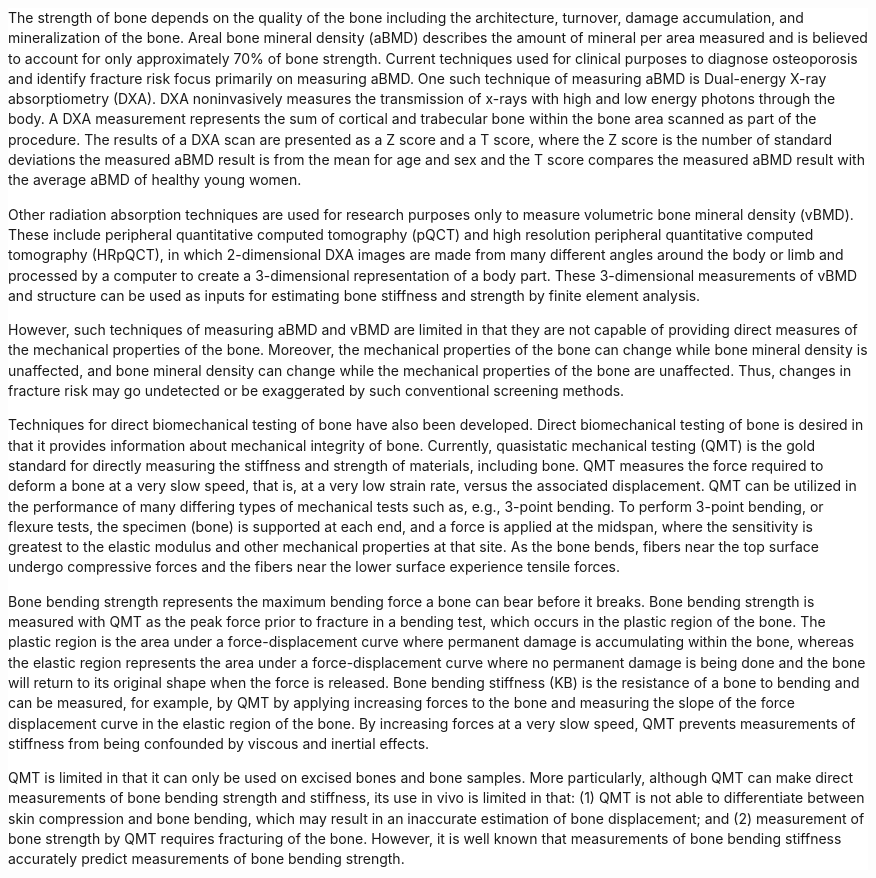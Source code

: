 The strength of bone depends on the quality of the bone including the architecture, turnover, damage accumulation, and mineralization of the bone. Areal bone mineral density (aBMD) describes the amount of mineral per area measured and is believed to account for only approximately 70% of bone strength. Current techniques used for clinical purposes to diagnose osteoporosis and identify fracture risk focus primarily on measuring aBMD. One such technique of measuring aBMD is Dual-energy X-ray absorptiometry (DXA). DXA noninvasively measures the transmission of x-rays with high and low energy photons through the body. A DXA measurement represents the sum of cortical and trabecular bone within the bone area scanned as part of the procedure. The results of a DXA scan are presented as a Z score and a T score, where the Z score is the number of standard deviations the measured aBMD result is from the mean for age and sex and the T score compares the measured aBMD result with the average aBMD of healthy young women.

Other radiation absorption techniques are used for research purposes only to measure volumetric bone mineral density (vBMD). These include peripheral quantitative computed tomography (pQCT) and high resolution peripheral quantitative computed tomography (HRpQCT), in which 2-dimensional DXA images are made from many different angles around the body or limb and processed by a computer to create a 3-dimensional representation of a body part. These 3-dimensional measurements of vBMD and structure can be used as inputs for estimating bone stiffness and strength by finite element analysis.

However, such techniques of measuring aBMD and vBMD are limited in that they are not capable of providing direct measures of the mechanical properties of the bone. Moreover, the mechanical properties of the bone can change while bone mineral density is unaffected, and bone mineral density can change while the mechanical properties of the bone are unaffected. Thus, changes in fracture risk may go undetected or be exaggerated by such conventional screening methods.

Techniques for direct biomechanical testing of bone have also been developed. Direct biomechanical testing of bone is desired in that it provides information about mechanical integrity of bone. Currently, quasistatic mechanical testing (QMT) is the gold standard for directly measuring the stiffness and strength of materials, including bone. QMT measures the force required to deform a bone at a very slow speed, that is, at a very low strain rate, versus the associated displacement. QMT can be utilized in the performance of many differing types of mechanical tests such as, e.g., 3-point bending. To perform 3-point bending, or flexure tests, the specimen (bone) is supported at each end, and a force is applied at the midspan, where the sensitivity is greatest to the elastic modulus and other mechanical properties at that site. As the bone bends, fibers near the top surface undergo compressive forces and the fibers near the lower surface experience tensile forces.

Bone bending strength represents the maximum bending force a bone can bear before it breaks. Bone bending strength is measured with QMT as the peak force prior to fracture in a bending test, which occurs in the plastic region of the bone. The plastic region is the area under a force-displacement curve where permanent damage is accumulating within the bone, whereas the elastic region represents the area under a force-displacement curve where no permanent damage is being done and the bone will return to its original shape when the force is released. Bone bending stiffness (KB) is the resistance of a bone to bending and can be measured, for example, by QMT by applying increasing forces to the bone and measuring the slope of the force displacement curve in the elastic region of the bone. By increasing forces at a very slow speed, QMT prevents measurements of stiffness from being confounded by viscous and inertial effects.

QMT is limited in that it can only be used on excised bones and bone samples. More particularly, although QMT can make direct measurements of bone bending strength and stiffness, its use in vivo is limited in that: (1) QMT is not able to differentiate between skin compression and bone bending, which may result in an inaccurate estimation of bone displacement; and (2) measurement of bone strength by QMT requires fracturing of the bone. However, it is well known that measurements of bone bending stiffness accurately predict measurements of bone bending strength.
